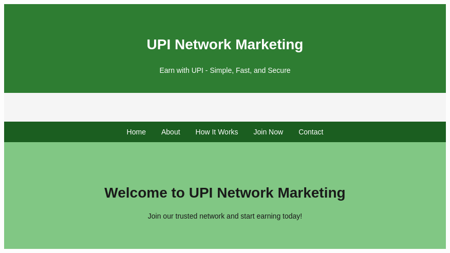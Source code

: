 <!DOCTYPE html><html lang="en">
<head>
  <meta charset="UTF-8">
  <meta name="viewport" content="width=device-width, initial-scale=1.0">
  <title>UPI Network Marketing</title>
  <style>
    body {
      font-family: Arial, sans-serif;
      margin: 0;
      padding: 0;
      background: #f5f5f5;
    }
    header {
      background: #2e7d32;
      color: white;
      padding: 20px;
      text-align: center;
    }
    nav {
      background: #1b5e20;
      display: flex;
      justify-content: center;
      padding: 10px;
    }
    nav a {
      color: white;
      margin: 0 15px;
      text-decoration: none;
    }
    .hero {
      background: #81c784;
      padding: 40px 20px;
      text-align: center;
    }
    .hero h1 {
      margin-bottom: 10px;
    }
    .section {
      padding: 30px 20px;
      background: white;
      margin: 20px;
      border-radius: 10px;
    }
    footer {
      background: #2e7d32;
      color: white;
      text-align: center;
      padding: 10px;
    }
  </style>
</head>
<body>
  <header>
    <h1>UPI Network Marketing</h1>
    <p>Earn with UPI - Simple, Fast, and Secure</p>
  </header>  <nav>
    <a href="#home">Home</a>
    <a href="#about">About</a>
    <a href="#how">How It Works</a>
    <a href="#join">Join Now</a>
    <a href="#contact">Contact</a>
  </nav>  <div class="hero" id="home">
    <h1>Welcome to UPI Network Marketing</h1>
    <p>Join our trusted network and start earning today!</p>